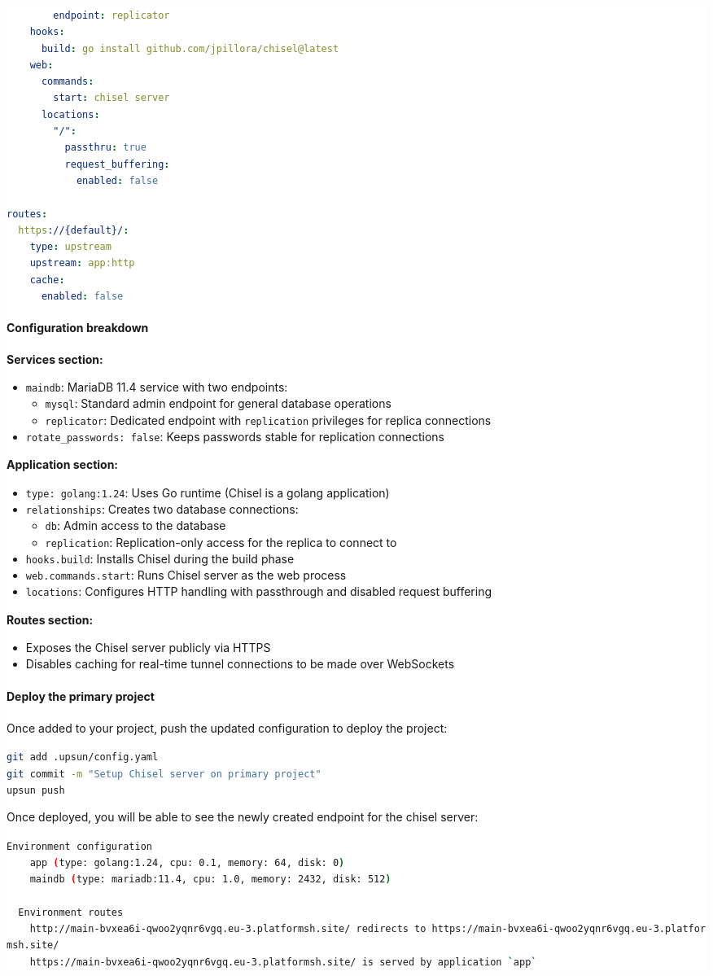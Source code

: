 ```yaml {filename=".upsun/config.yaml"}
        endpoint: replicator
    hooks:
      build: go install github.com/jpillora/chisel@latest
    web:
      commands:
        start: chisel server
      locations:
        "/":
          passthru: true
          request_buffering:
            enabled: false

routes:
  https://{default}/:
    type: upstream
    upstream: app:http
    cache:
      enabled: false
```

#### Configuration breakdown

**Services section:**
- `maindb`: MariaDB 11.4 service with two endpoints:
  - `mysql`: Standard admin endpoint for general database operations
  - `replicator`: Dedicated endpoint with `replication` privileges for replica connections
- `rotate_passwords: false`: Keeps passwords stable for replication connections

**Application section:**
- `type: golang:1.24`: Uses Go runtime (Chisel is a golang application)
- `relationships`: Creates two database connections:
  - `db`: Admin access to the database
  - `replication`: Replication-only access for the replica to connect to
- `hooks.build`: Installs Chisel during the build phase
- `web.commands.start`: Runs Chisel server as the web process
- `locations`: Configures HTTP handling with passthrough and disabled request buffering

**Routes section:**
- Exposes the Chisel server publicly via HTTPS
- Disables caching for real-time tunnel connections to be made over WebSockets


#### Deploy the primary project

Once added to your project, push the updated configuration to deploy the project:

```bash {filename="Terminal"}
git add .upsun/config.yaml
git commit -m "Setup Chisel server on primary project"
upsun push
```

Once deployed, you will be able to see the newly created endpoint for the chisel server:

```bash {filename="Terminal"}
Environment configuration
    app (type: golang:1.24, cpu: 0.1, memory: 64, disk: 0)
    maindb (type: mariadb:11.4, cpu: 1.0, memory: 2432, disk: 512)

  Environment routes
    http://main-bvxea6i-qwoo2yqnr6vgq.eu-3.platformsh.site/ redirects to https://main-bvxea6i-qwoo2yqnr6vgq.eu-3.platformsh.site/
    https://main-bvxea6i-qwoo2yqnr6vgq.eu-3.platformsh.site/ is served by application `app`
```
